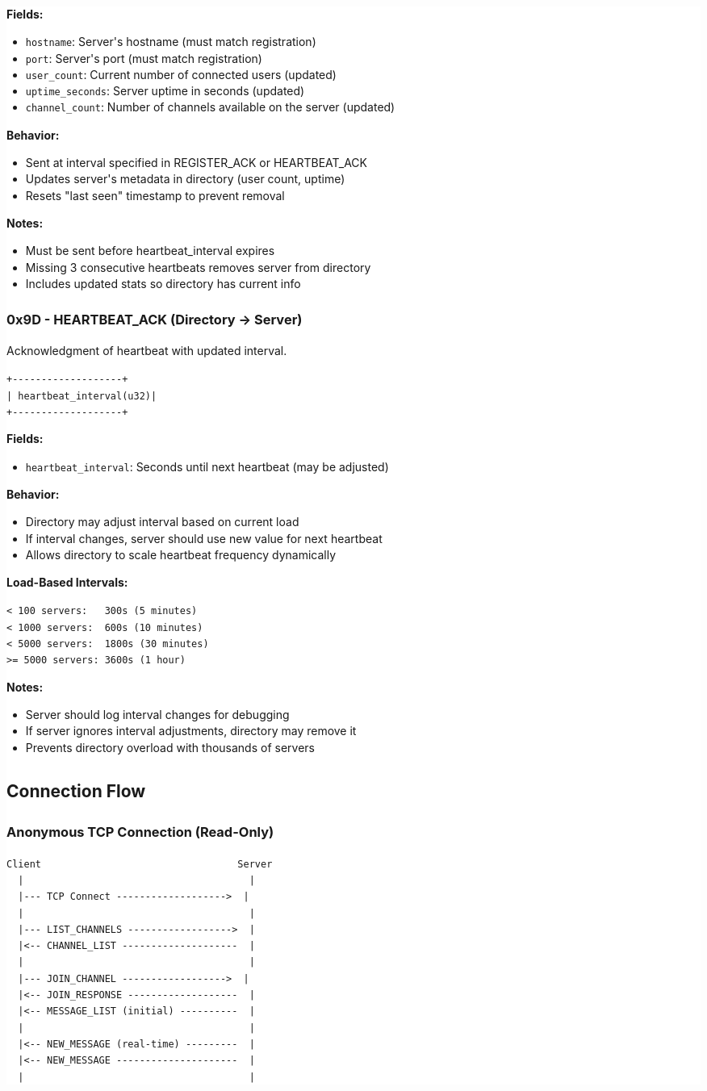 **Fields:**
- `hostname`: Server's hostname (must match registration)
- `port`: Server's port (must match registration)
- `user_count`: Current number of connected users (updated)
- `uptime_seconds`: Server uptime in seconds (updated)
- `channel_count`: Number of channels available on the server (updated)

**Behavior:**
- Sent at interval specified in REGISTER_ACK or HEARTBEAT_ACK
- Updates server's metadata in directory (user count, uptime)
- Resets "last seen" timestamp to prevent removal

**Notes:**
- Must be sent before heartbeat_interval expires
- Missing 3 consecutive heartbeats removes server from directory
- Includes updated stats so directory has current info

### 0x9D - HEARTBEAT_ACK (Directory → Server)

Acknowledgment of heartbeat with updated interval.

```
+-------------------+
| heartbeat_interval(u32)|
+-------------------+
```

**Fields:**
- `heartbeat_interval`: Seconds until next heartbeat (may be adjusted)

**Behavior:**
- Directory may adjust interval based on current load
- If interval changes, server should use new value for next heartbeat
- Allows directory to scale heartbeat frequency dynamically

**Load-Based Intervals:**
```
< 100 servers:   300s (5 minutes)
< 1000 servers:  600s (10 minutes)
< 5000 servers:  1800s (30 minutes)
>= 5000 servers: 3600s (1 hour)
```

**Notes:**
- Server should log interval changes for debugging
- If server ignores interval adjustments, directory may remove it
- Prevents directory overload with thousands of servers

## Connection Flow

### Anonymous TCP Connection (Read-Only)

```
Client                                  Server
  |                                       |
  |--- TCP Connect ------------------->  |
  |                                       |
  |--- LIST_CHANNELS ------------------>  |
  |<-- CHANNEL_LIST --------------------  |
  |                                       |
  |--- JOIN_CHANNEL ------------------>  |
  |<-- JOIN_RESPONSE -------------------  |
  |<-- MESSAGE_LIST (initial) ----------  |
  |                                       |
  |<-- NEW_MESSAGE (real-time) ---------  |
  |<-- NEW_MESSAGE ---------------------  |
  |                                       |
```